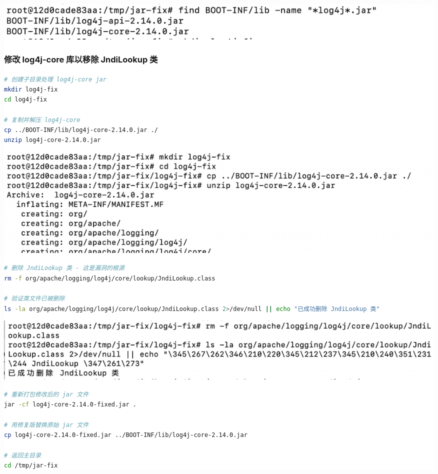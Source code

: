 ![1742746937561](image/网络安全丁梦/1742746937561.png)


### 修改 log4j-core 库以移除 JndiLookup 类

```bash
# 创建子目录处理 log4j-core jar
mkdir log4j-fix
cd log4j-fix

# 复制并解压 log4j-core
cp ../BOOT-INF/lib/log4j-core-2.14.0.jar ./
unzip log4j-core-2.14.0.jar
```

![1742746961127](image/网络安全丁梦/1742746961127.png)

```bash
# 删除 JndiLookup 类 - 这是漏洞的根源
rm -f org/apache/logging/log4j/core/lookup/JndiLookup.class

# 验证类文件已被删除
ls -la org/apache/logging/log4j/core/lookup/JndiLookup.class 2>/dev/null || echo "已成功删除 JndiLookup 类"

```

![1742747026507](image/网络安全丁梦/1742747026507.png)

```bash
# 重新打包修改后的 jar 文件
jar -cf log4j-core-2.14.0-fixed.jar .

# 用修复版替换原始 jar 文件
cp log4j-core-2.14.0-fixed.jar ../BOOT-INF/lib/log4j-core-2.14.0.jar

# 返回主目录
cd /tmp/jar-fix
```
